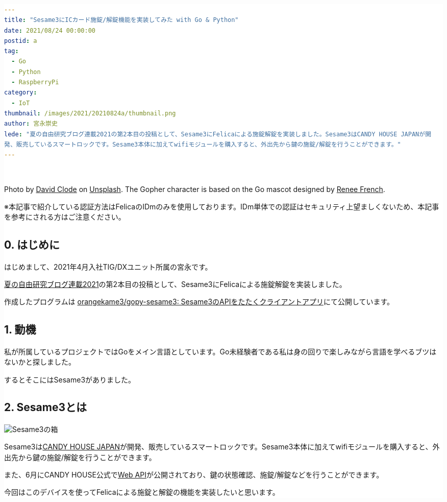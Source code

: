 ```yaml
---
title: "Sesame3にICカード施錠/解錠機能を実装してみた with Go & Python"
date: 2021/08/24 00:00:00
postid: a
tag:
  - Go
  - Python
  - RaspberryPi
category:
  - IoT
thumbnail: /images/2021/20210824a/thumbnail.png
author: 宮永崇史
lede: "夏の自由研究ブログ連載2021の第2本目の投稿として、Sesame3にFelicaによる施錠解錠を実装しました。Sesame3はCANDY HOUSE JAPANが開発、販売しているスマートロックです。Sesame3本体に加えてwifiモジュールを購入すると、外出先から鍵の施錠/解錠を行うことができます。"
---
```


<img src="/images/2021/20210824a/サムネ.png" alt="" width="" height="" loading="lazy">

Photo by <a href="https://unsplash.com/@davidclode?utm_source=unsplash&utm_medium=referral&utm_content=creditCopyText">David Clode</a> on <a href="https://unsplash.com/s/photos/python-programming?utm_source=unsplash&utm_medium=referral&utm_content=creditCopyText">Unsplash</a>. The Gopher character is based on the Go mascot designed by [Renee French](http://reneefrench.blogspot.com/).

※本記事で紹介している認証方法はFelicaのIDmのみを使用しております。IDm単体での認証はセキュリティ上望ましくないため、本記事を参考にされる方はご注意ください。

## 0. はじめに

はじめまして、2021年4月入社TIG/DXユニット所属の宮永です。

[夏の自由研究ブログ連載2021](/articles/20210823a/)の第2本目の投稿として、Sesame3にFelicaによる施錠解錠を実装しました。

作成したプログラムは [orangekame3/gopy\-sesame3: Sesame3のAPIをたたくクライアントアプリ](https://github.com/orangekame3/gopy-sesame3)にて公開しています。

## 1. 動機

私が所属しているプロジェクトではGoをメイン言語としています。Go未経験者である私は身の回りで楽しみながら言語を学べるブツはないかと探しました。

するとそこにはSesame3がありました。

## 2. Sesame3とは

<img src="/images/2021/20210824a/DSC_0478.JPG" alt="Sesame3の箱" width="1200" height="676" loading="lazy">

Sesame3は[CANDY HOUSE JAPAN](https://jp.candyhouse.co/)が開発、販売しているスマートロックです。Sesame3本体に加えてwifiモジュールを購入すると、外出先から鍵の施錠/解錠を行うことができます。

また、6月にCANDY HOUSE公式で[Web API](https://doc.candyhouse.co/ja/SesameAPI)が公開されており、鍵の状態確認、施錠/解錠などを行うことができます。

今回はこのデバイスを使ってFelicaによる施錠と解錠の機能を実装したいと思います。
